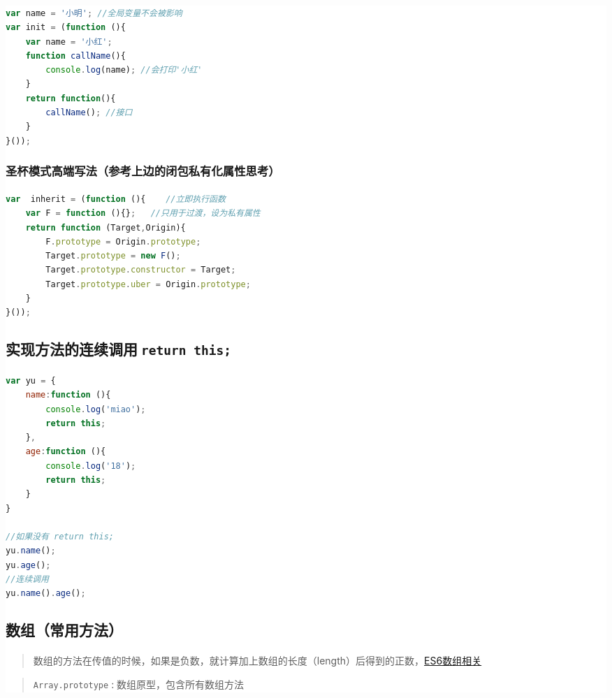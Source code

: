 ```js
var name = '小明'; //全局变量不会被影响
var init = (function (){
    var name = '小红';
    function callName(){
        console.log(name); //会打印'小红'
    }
    return function(){
        callName(); //接口
    }
}());
```
### 圣杯模式高端写法（参考上边的闭包私有化属性思考）
```js
var  inherit = (function (){    //立即执行函数
    var F = function (){};   //只用于过渡，设为私有属性
    return function (Target,Origin){
        F.prototype = Origin.prototype; 
        Target.prototype = new F();
        Target.prototype.constructor = Target;
        Target.prototype.uber = Origin.prototype; 
    }
}());
```

## 实现方法的连续调用 `return this;`

```js
var yu = {
    name:function (){
        console.log('miao');
        return this;
    },
    age:function (){
        console.log('18');
        return this;
    }
}

//如果没有 return this;
yu.name();
yu.age();
//连续调用
yu.name().age();
```

## 数组（常用方法）

> 数组的方法在传值的时候，如果是负数，就计算加上数组的长度（length）后得到的正数，[ES6数组相关](../JS/ES6基础一.md)

> `Array.prototype` : 数组原型，包含所有数组方法
